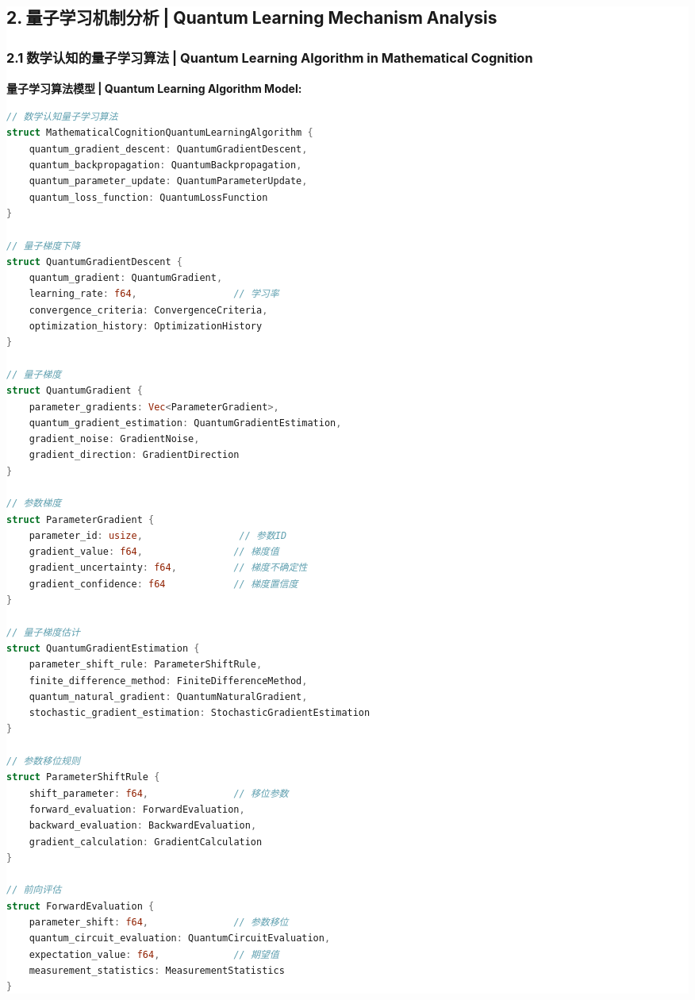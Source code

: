 ## 2. 量子学习机制分析 | Quantum Learning Mechanism Analysis

### 2.1 数学认知的量子学习算法 | Quantum Learning Algorithm in Mathematical Cognition

**量子学习算法模型 | Quantum Learning Algorithm Model:**

```rust
// 数学认知量子学习算法
struct MathematicalCognitionQuantumLearningAlgorithm {
    quantum_gradient_descent: QuantumGradientDescent,
    quantum_backpropagation: QuantumBackpropagation,
    quantum_parameter_update: QuantumParameterUpdate,
    quantum_loss_function: QuantumLossFunction
}

// 量子梯度下降
struct QuantumGradientDescent {
    quantum_gradient: QuantumGradient,
    learning_rate: f64,                 // 学习率
    convergence_criteria: ConvergenceCriteria,
    optimization_history: OptimizationHistory
}

// 量子梯度
struct QuantumGradient {
    parameter_gradients: Vec<ParameterGradient>,
    quantum_gradient_estimation: QuantumGradientEstimation,
    gradient_noise: GradientNoise,
    gradient_direction: GradientDirection
}

// 参数梯度
struct ParameterGradient {
    parameter_id: usize,                 // 参数ID
    gradient_value: f64,                // 梯度值
    gradient_uncertainty: f64,          // 梯度不确定性
    gradient_confidence: f64            // 梯度置信度
}

// 量子梯度估计
struct QuantumGradientEstimation {
    parameter_shift_rule: ParameterShiftRule,
    finite_difference_method: FiniteDifferenceMethod,
    quantum_natural_gradient: QuantumNaturalGradient,
    stochastic_gradient_estimation: StochasticGradientEstimation
}

// 参数移位规则
struct ParameterShiftRule {
    shift_parameter: f64,               // 移位参数
    forward_evaluation: ForwardEvaluation,
    backward_evaluation: BackwardEvaluation,
    gradient_calculation: GradientCalculation
}

// 前向评估
struct ForwardEvaluation {
    parameter_shift: f64,               // 参数移位
    quantum_circuit_evaluation: QuantumCircuitEvaluation,
    expectation_value: f64,             // 期望值
    measurement_statistics: MeasurementStatistics
}
```